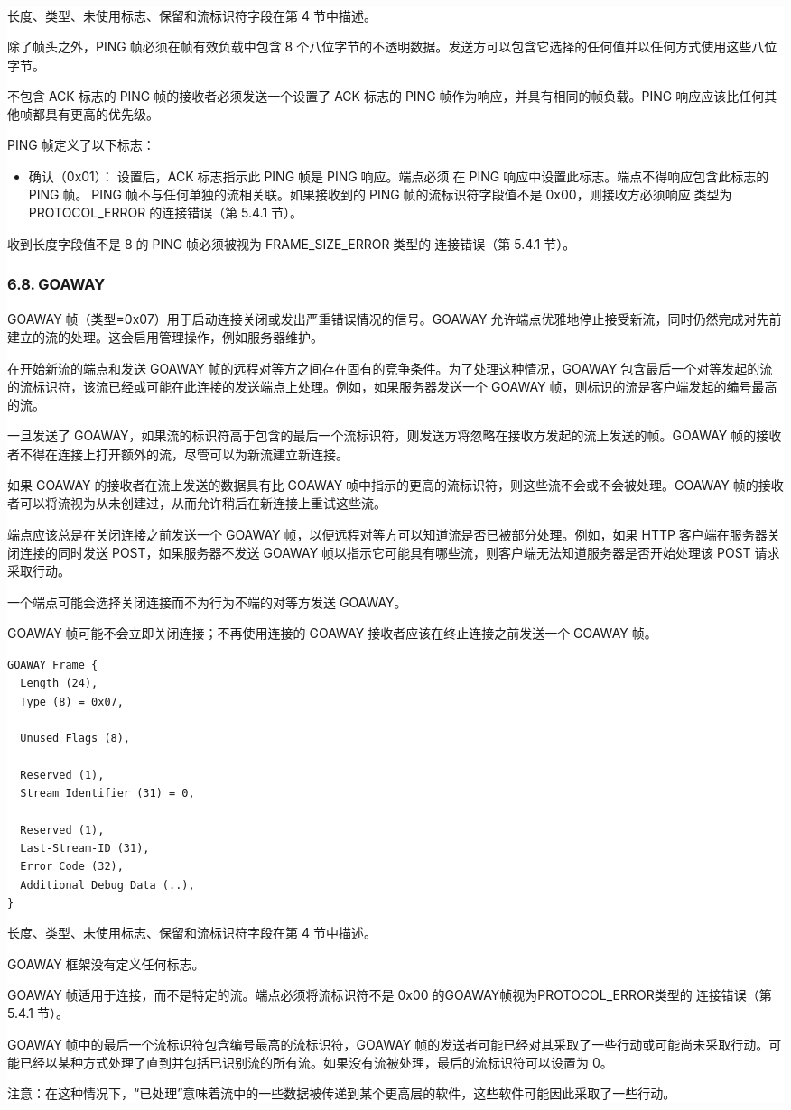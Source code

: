 长度、类型、未使用标志、保留和流标识符字段在第 4 节中描述。

除了帧头之外，PING 帧必须在帧有效负载中包含 8 个八位字节的不透明数据。发送方可以包含它选择的任何值并以任何方式使用这些八位字节。

不包含 ACK 标志的 PING 帧的接收者必须发送一个设置了 ACK 标志的 PING 帧作为响应，并具有相同的帧负载。PING 响应应该比任何其他帧都具有更高的优先级。

PING 帧定义了以下标志：

- 确认（0x01）： 设置后，ACK 标志指示此 PING 帧是 PING 响应。端点必须 在 PING 响应中设置此标志。端点不得响应包含此标志的 PING 帧。
PING 帧不与任何单独的流相关联。如果接收到的 PING 帧的流标识符字段值不是 0x00，则接收方必须响应 类型为 PROTOCOL_ERROR 的连接错误（第 5.4.1 节）。

收到长度字段值不是 8 的 PING 帧必须被视为 FRAME_SIZE_ERROR 类型的 连接错误（第 5.4.1 节）。

### 6.8. GOAWAY

GOAWAY 帧（类型=0x07）用于启动连接关闭或发出严重错误情况的信号。GOAWAY 允许端点优雅地停止接受新流，同时仍然完成对先前建立的流的处理。这会启用管理操作，例如服务器维护。

在开始新流的端点和发送 GOAWAY 帧的远程对等方之间存在固有的竞争条件。为了处理这种情况，GOAWAY 包含最后一个对等发起的流的流标识符，该流已经或可能在此连接的发送端点上处理。例如，如果服务器发送一个 GOAWAY 帧，则标识的流是客户端发起的编号最高的流。

一旦发送了 GOAWAY，如果流的标识符高于包含的最后一个流标识符，则发送方将忽略在接收方发起的流上发送的帧。GOAWAY 帧的接收者不得在连接上打开额外的流，尽管可以为新流建立新连接。

如果 GOAWAY 的接收者在流上发送的数据具有比 GOAWAY 帧中指示的更高的流标识符，则这些流不会或不会被处理。GOAWAY 帧的接收者可以将流视为从未创建过，从而允许稍后在新连接上重试这些流。

端点应该总是在关闭连接之前发送一个 GOAWAY 帧，以便远程对等方可以知道流是否已被部分处理。例如，如果 HTTP 客户端在服务器关闭连接的同时发送 POST，如果服务器不发送 GOAWAY 帧以指示它可能具有哪些流，则客户端无法知道服务器是否开始处理该 POST 请求采取行动。

一个端点可能会选择关闭连接而不为行为不端的对等方发送 GOAWAY。

GOAWAY 帧可能不会立即关闭连接；不再使用连接的 GOAWAY 接收者应该在终止连接之前发送一个 GOAWAY 帧。

```
GOAWAY Frame {
  Length (24),
  Type (8) = 0x07,

  Unused Flags (8),

  Reserved (1),
  Stream Identifier (31) = 0,

  Reserved (1),
  Last-Stream-ID (31),
  Error Code (32),
  Additional Debug Data (..),
}
```

长度、类型、未使用标志、保留和流标识符字段在第 4 节中描述。

GOAWAY 框架没有定义任何标志。

GOAWAY 帧适用于连接，而不是特定的流。端点必须将流标识符不是 0x00 的GOAWAY帧视为PROTOCOL_ERROR类型的 连接错误（第 5.4.1 节）。

GOAWAY 帧中的最后一个流标识符包含编号最高的流标识符，GOAWAY 帧的发送者可能已经对其采取了一些行动或可能尚未采取行动。可能已经以某种方式处理了直到并包括已识别流的所有流。如果没有流被处理，最后的流标识符可以设置为 0。

注意：在这种情况下，“已处理”意味着流中的一些数据被传递到某个更高层的软件，这些软件可能因此采取了一些行动。
